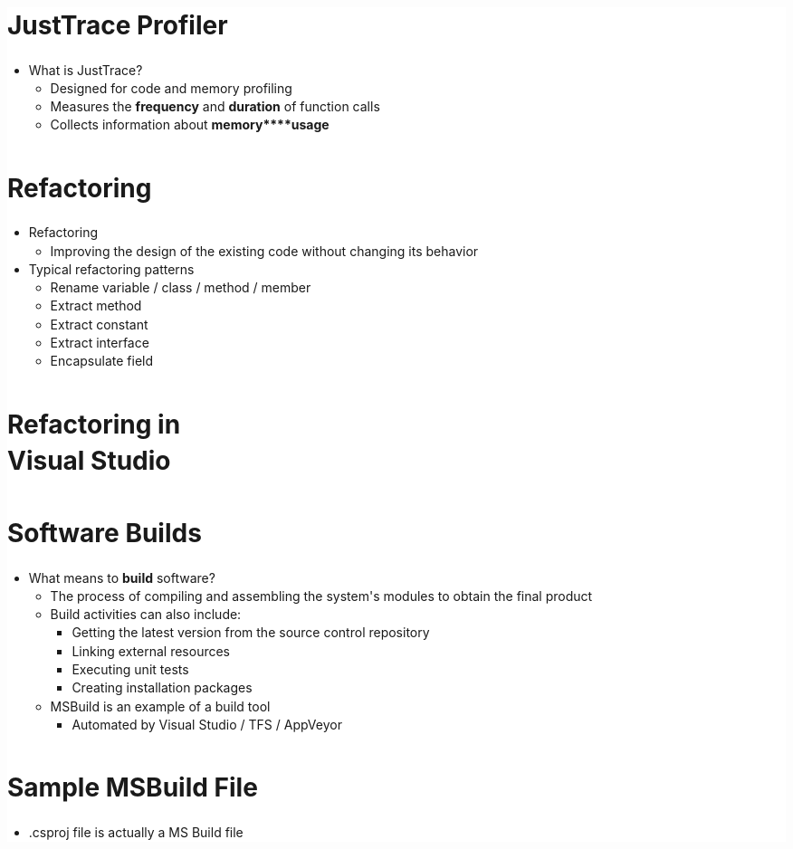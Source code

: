 

# JustTrace Profiler
- What is JustTrace?
  - Designed for code and memory profiling
  - Measures the **frequency** and **duration** of function calls
  - Collects information about **memory****usage**












# Refactoring
- Refactoring
  - Improving the design of the existing code without changing its behavior
- Typical refactoring patterns
  - Rename variable / class / method / member
  - Extract method
  - Extract constant
  - Extract interface
  - Encapsulate field



# Refactoring in<br/>Visual Studio













# Software Builds
- What means to **build** software?
  - The process of compiling and assembling the system's modules to obtain the final product
  - Build activities can also include:
    - Getting the latest version from the source control repository
    - Linking external resources
    - Executing unit tests
    - Creating installation packages
  - MSBuild is an example of a build tool
    - Automated by Visual Studio / TFS / AppVeyor



# Sample MSBuild File
- .csproj file is actually a MS Build file
